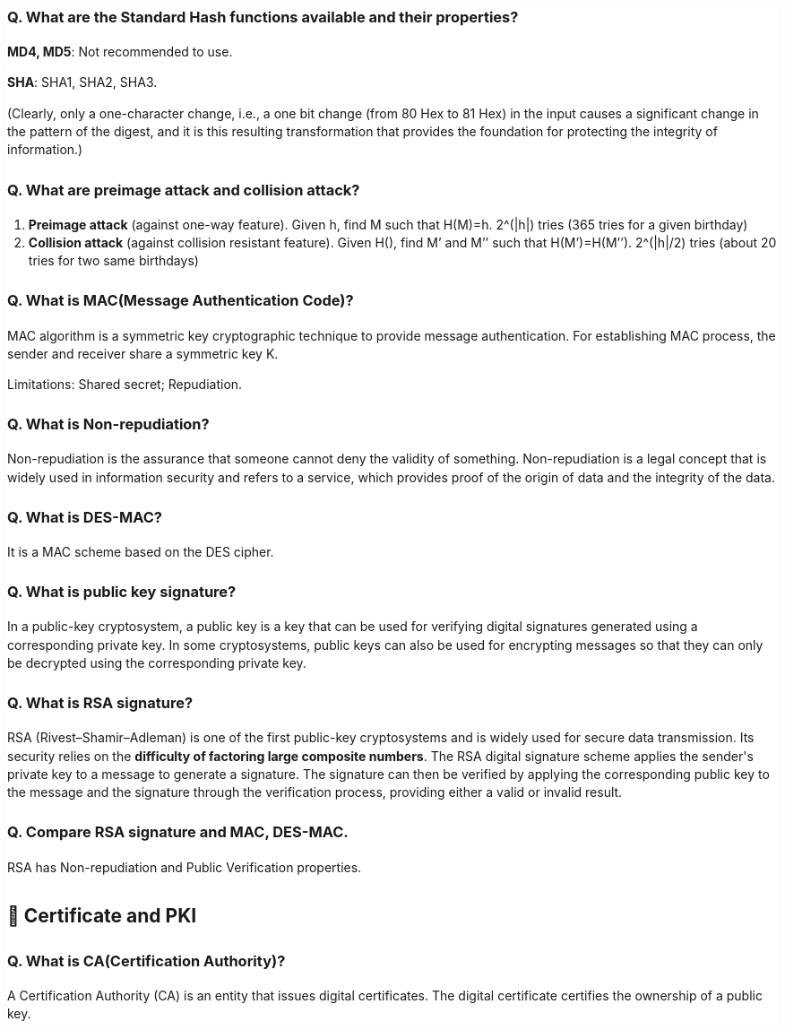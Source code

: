 ### Q. What are the Standard Hash functions available and their properties?
**MD4, MD5**: Not recommended to use.

**SHA**:  SHA1, SHA2, SHA3.

(Clearly, only a one-character change, i.e., a one bit change (from 80 Hex to 81 Hex) in the input causes a significant change in the pattern of the digest, and it is this resulting transformation that provides the foundation for protecting the integrity of information.)

### Q. What are preimage attack and collision attack?
1) **Preimage attack** (against one-way feature). Given h, find M such that H(M)=h. 2^(|h|) tries (365 tries for a given birthday)
2) **Collision attack** (against collision resistant feature). Given H(), find M’ and M’’ such that H(M’)=H(M’’). 2^(|h|/2) tries (about 20 tries for two same birthdays)

### Q. What is MAC(Message Authentication Code)?
MAC algorithm is a symmetric key cryptographic technique to provide message authentication. For establishing MAC process, the sender and receiver share a symmetric key K.

Limitations: Shared secret; Repudiation.

### Q. What is Non-repudiation?
Non-repudiation is the assurance that someone cannot deny the validity of something. Non-repudiation is a legal concept that is widely used in information security and refers to a service, which provides proof of the origin of data and the integrity of the data.

### Q. What is DES-MAC?
It is a MAC scheme based on the DES cipher.

### Q. What is public key signature?
In a public-key cryptosystem, a public key is a key that can be used for verifying digital signatures generated using a corresponding private key. In some cryptosystems, public keys can also be used for encrypting messages so that they can only be decrypted using the corresponding private key.

### Q. What is RSA signature?
RSA (Rivest–Shamir–Adleman) is one of the first public-key cryptosystems and is widely used for secure data transmission. Its security relies on the **difficulty of factoring large
composite numbers**. The RSA digital signature scheme applies the sender's private key to a message to generate a signature. The signature can then be verified by applying the corresponding public key to the message and the signature through the verification process, providing either a valid or invalid result.

### Q. Compare RSA signature and MAC, DES-MAC.
RSA has Non-repudiation and Public Verification properties.

## 📖 Certificate and PKI <div id="pki"></div>

### Q. What is CA(Certification Authority)?
A Certification Authority (CA) is an entity that issues digital certificates. The digital certificate certifies the ownership of a public key.
